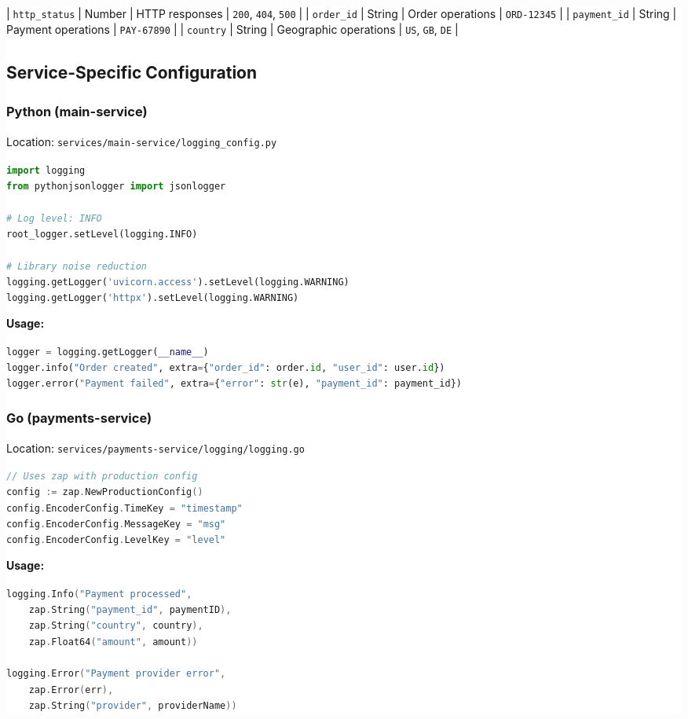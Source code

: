 | `http_status` | Number | HTTP responses | `200`, `404`, `500` |
| `order_id` | String | Order operations | `ORD-12345` |
| `payment_id` | String | Payment operations | `PAY-67890` |
| `country` | String | Geographic operations | `US`, `GB`, `DE` |

## Service-Specific Configuration

### Python (main-service)

Location: `services/main-service/logging_config.py`

```python
import logging
from pythonjsonlogger import jsonlogger

# Log level: INFO
root_logger.setLevel(logging.INFO)

# Library noise reduction
logging.getLogger('uvicorn.access').setLevel(logging.WARNING)
logging.getLogger('httpx').setLevel(logging.WARNING)
```

**Usage:**
```python
logger = logging.getLogger(__name__)
logger.info("Order created", extra={"order_id": order.id, "user_id": user.id})
logger.error("Payment failed", extra={"error": str(e), "payment_id": payment_id})
```

### Go (payments-service)

Location: `services/payments-service/logging/logging.go`

```go
// Uses zap with production config
config := zap.NewProductionConfig()
config.EncoderConfig.TimeKey = "timestamp"
config.EncoderConfig.MessageKey = "msg"
config.EncoderConfig.LevelKey = "level"
```

**Usage:**
```go
logging.Info("Payment processed",
    zap.String("payment_id", paymentID),
    zap.String("country", country),
    zap.Float64("amount", amount))

logging.Error("Payment provider error",
    zap.Error(err),
    zap.String("provider", providerName))
```
